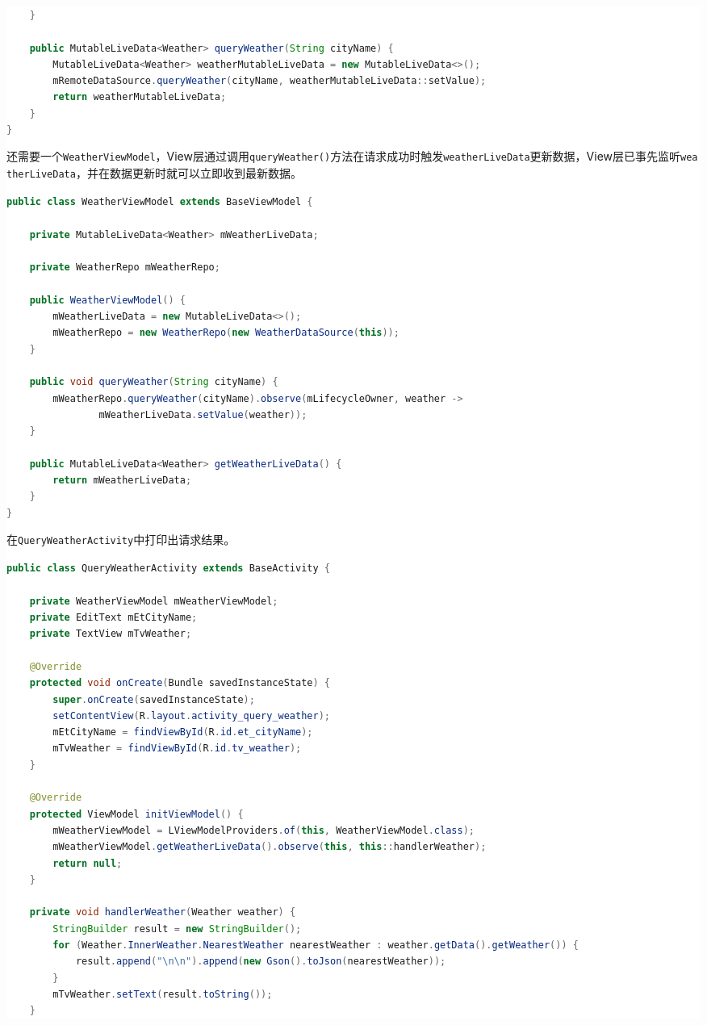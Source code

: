```java
    }

    public MutableLiveData<Weather> queryWeather(String cityName) {
        MutableLiveData<Weather> weatherMutableLiveData = new MutableLiveData<>();
        mRemoteDataSource.queryWeather(cityName, weatherMutableLiveData::setValue);
        return weatherMutableLiveData;
    }
}
```
还需要一个`WeatherViewModel`，View层通过调用`queryWeather()`方法在请求成功时触发`weatherLiveData`更新数据，View层已事先监听`weatherLiveData`，并在数据更新时就可以立即收到最新数据。
```java
public class WeatherViewModel extends BaseViewModel {

    private MutableLiveData<Weather> mWeatherLiveData;

    private WeatherRepo mWeatherRepo;

    public WeatherViewModel() {
        mWeatherLiveData = new MutableLiveData<>();
        mWeatherRepo = new WeatherRepo(new WeatherDataSource(this));
    }

    public void queryWeather(String cityName) {
        mWeatherRepo.queryWeather(cityName).observe(mLifecycleOwner, weather ->
                mWeatherLiveData.setValue(weather));
    }

    public MutableLiveData<Weather> getWeatherLiveData() {
        return mWeatherLiveData;
    }
}
```
在`QueryWeatherActivity`中打印出请求结果。
```java
public class QueryWeatherActivity extends BaseActivity {

    private WeatherViewModel mWeatherViewModel;
    private EditText mEtCityName;
    private TextView mTvWeather;

    @Override
    protected void onCreate(Bundle savedInstanceState) {
        super.onCreate(savedInstanceState);
        setContentView(R.layout.activity_query_weather);
        mEtCityName = findViewById(R.id.et_cityName);
        mTvWeather = findViewById(R.id.tv_weather);
    }

    @Override
    protected ViewModel initViewModel() {
        mWeatherViewModel = LViewModelProviders.of(this, WeatherViewModel.class);
        mWeatherViewModel.getWeatherLiveData().observe(this, this::handlerWeather);
        return null;
    }

    private void handlerWeather(Weather weather) {
        StringBuilder result = new StringBuilder();
        for (Weather.InnerWeather.NearestWeather nearestWeather : weather.getData().getWeather()) {
            result.append("\n\n").append(new Gson().toJson(nearestWeather));
        }
        mTvWeather.setText(result.toString());
    }

```